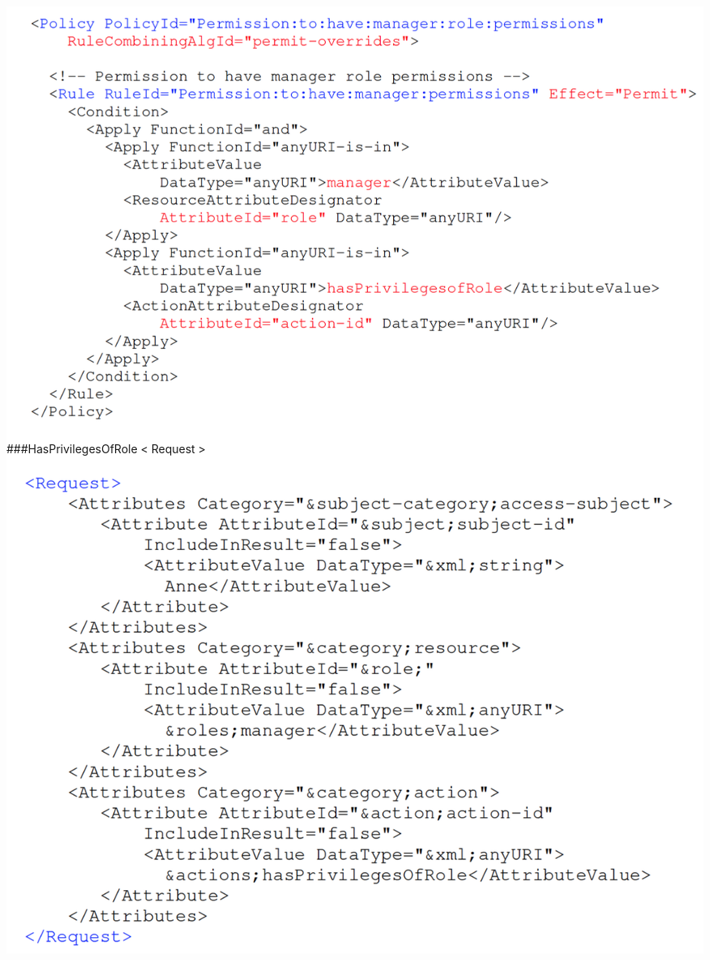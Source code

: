  ![HasPrivilegesOfRole<Policy>formanagers](image/HasPrivilegesOfRole<Policy>formanagers.png)

###HasPrivilegesOfRole < Request > 

 ![HasPrivilegesOfRole<Request>](image/HasPrivilegesOfRole<Request>.png)
